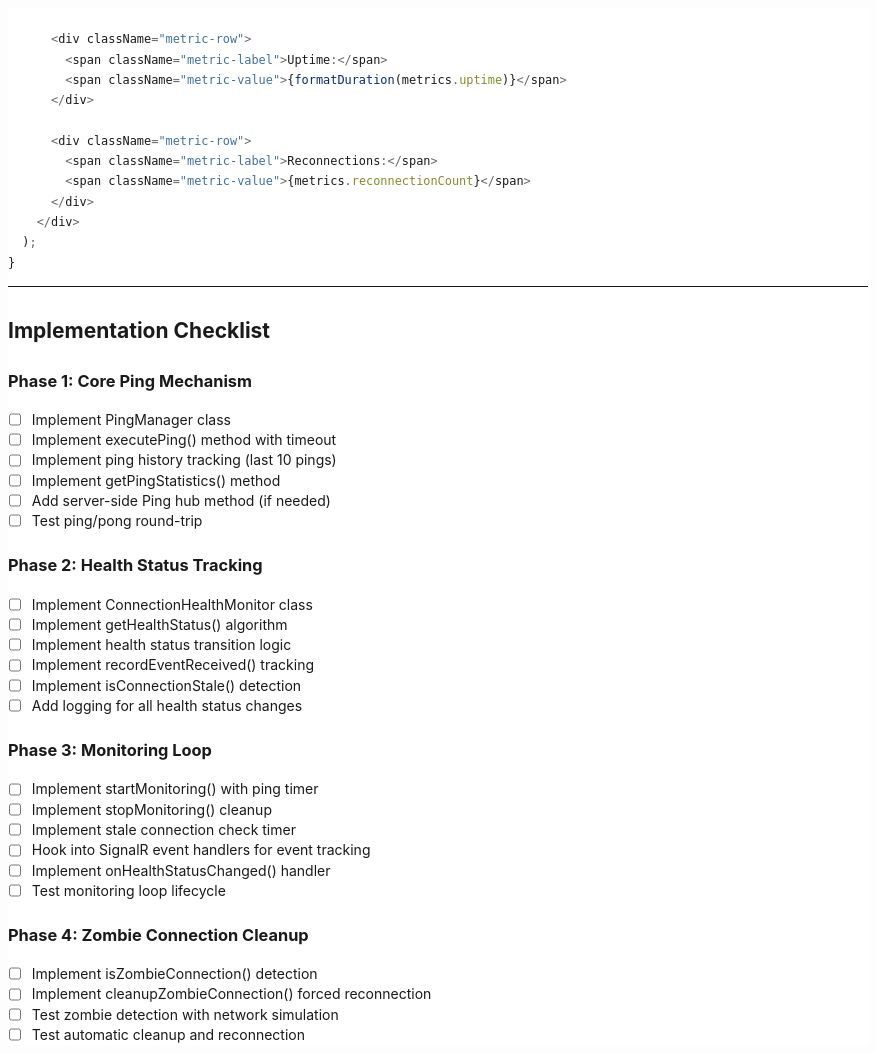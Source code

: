 ```typescript

      <div className="metric-row">
        <span className="metric-label">Uptime:</span>
        <span className="metric-value">{formatDuration(metrics.uptime)}</span>
      </div>

      <div className="metric-row">
        <span className="metric-label">Reconnections:</span>
        <span className="metric-value">{metrics.reconnectionCount}</span>
      </div>
    </div>
  );
}
```

---

## Implementation Checklist

### Phase 1: Core Ping Mechanism
- [ ] Implement PingManager class
- [ ] Implement executePing() method with timeout
- [ ] Implement ping history tracking (last 10 pings)
- [ ] Implement getPingStatistics() method
- [ ] Add server-side Ping hub method (if needed)
- [ ] Test ping/pong round-trip

### Phase 2: Health Status Tracking
- [ ] Implement ConnectionHealthMonitor class
- [ ] Implement getHealthStatus() algorithm
- [ ] Implement health status transition logic
- [ ] Implement recordEventReceived() tracking
- [ ] Implement isConnectionStale() detection
- [ ] Add logging for all health status changes

### Phase 3: Monitoring Loop
- [ ] Implement startMonitoring() with ping timer
- [ ] Implement stopMonitoring() cleanup
- [ ] Implement stale connection check timer
- [ ] Hook into SignalR event handlers for event tracking
- [ ] Implement onHealthStatusChanged() handler
- [ ] Test monitoring loop lifecycle

### Phase 4: Zombie Connection Cleanup
- [ ] Implement isZombieConnection() detection
- [ ] Implement cleanupZombieConnection() forced reconnection
- [ ] Test zombie detection with network simulation
- [ ] Test automatic cleanup and reconnection
